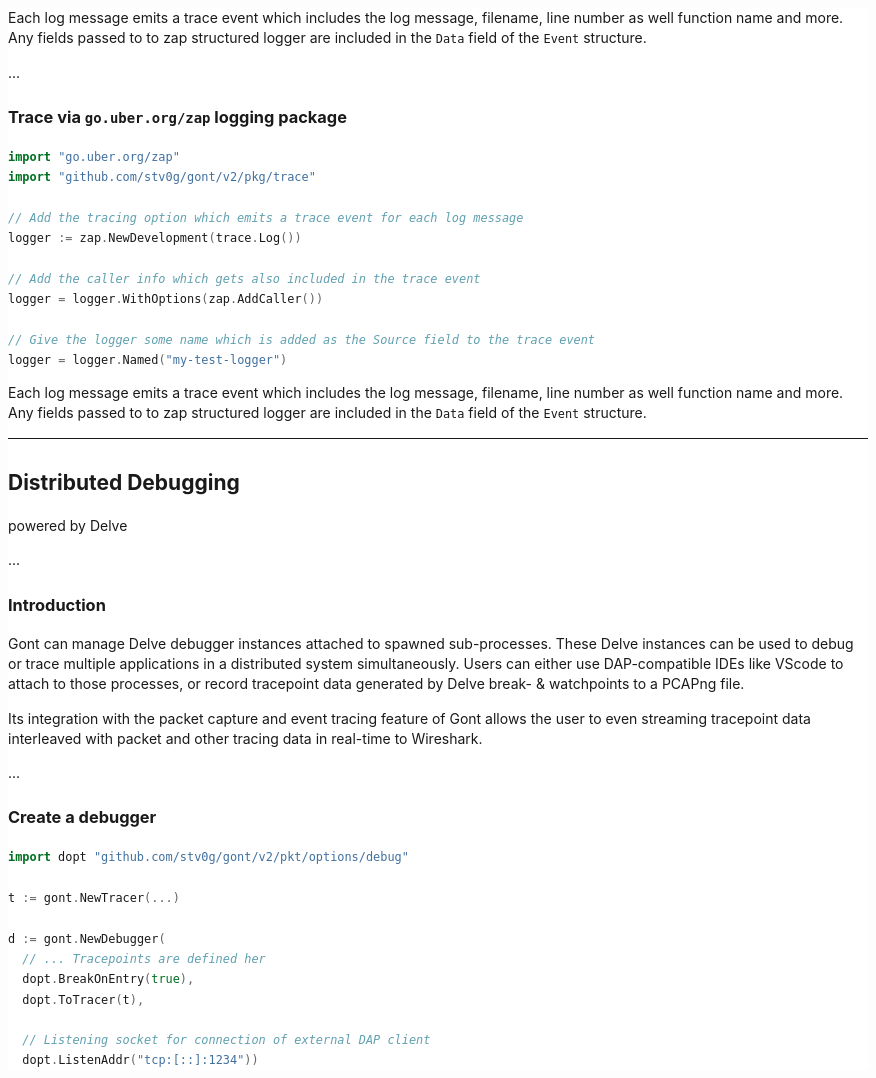 Each log message emits a trace event which includes the log message,
filename, line number as well function name and more.
Any fields passed to to zap structured logger are included in the `Data`
field of the `Event` structure.

...

### Trace via `go.uber.org/zap` logging package

```go
import "go.uber.org/zap"
import "github.com/stv0g/gont/v2/pkg/trace"

// Add the tracing option which emits a trace event for each log message
logger := zap.NewDevelopment(trace.Log())

// Add the caller info which gets also included in the trace event
logger = logger.WithOptions(zap.AddCaller())

// Give the logger some name which is added as the Source field to the trace event
logger = logger.Named("my-test-logger")
```

Each log message emits a trace event which includes the log message,
filename, line number as well function name and more.
Any fields passed to to zap structured logger are included in the `Data`
field of the `Event` structure.

---

## Distributed Debugging

powered by Delve

...

### Introduction

Gont can manage Delve debugger instances attached to spawned
sub-processes. These Delve instances can be used to debug or trace
multiple applications in a distributed system simultaneously. Users can
either use DAP-compatible IDEs like VScode to attach to those processes,
or record tracepoint data generated by Delve break- & watchpoints to a
PCAPng file.

Its integration with the packet capture and event tracing feature of
Gont allows the user to even streaming tracepoint data interleaved with
packet and other tracing data in real-time to Wireshark.

...

### Create a debugger

```go
import dopt "github.com/stv0g/gont/v2/pkt/options/debug"

t := gont.NewTracer(...)

d := gont.NewDebugger(
  // ... Tracepoints are defined her
  dopt.BreakOnEntry(true),
  dopt.ToTracer(t),

  // Listening socket for connection of external DAP client
  dopt.ListenAddr("tcp:[::]:1234"))
```
